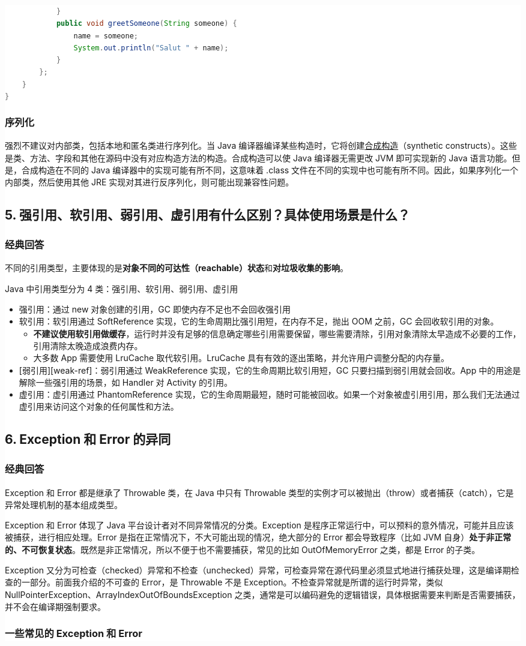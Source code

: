 ``` java
            }
            public void greetSomeone(String someone) {
                name = someone;
                System.out.println("Salut " + name);
            }
        };
    }
}
```

### 序列化

强烈不建议对内部类，包括本地和匿名类进行序列化。当 Java 编译器编译某些构造时，它将创建[合成构造][sc]（synthetic constructs）。这些是类、方法、字段和其他在源码中没有对应构造方法的构造。合成构造可以使 Java 编译器无需更改 JVM 即可实现新的 Java 语言功能。但是，合成构造在不同的 Java 编译器中的实现可能有所不同，这意味着 .class 文件在不同的实现中也可能有所不同。因此，如果序列化一个内部类，然后使用其他 JRE 实现对其进行反序列化，则可能出现兼容性问题。

[sc]:https://docs.oracle.com/javase/tutorial/reflect/member/methodparameterreflection.html#implcit_and_synthetic

## 5. 强引用、软引用、弱引用、虚引用有什么区别？具体使用场景是什么？

### 经典回答

不同的引用类型，主要体现的是**对象不同的可达性（reachable）状态**和**对垃圾收集的影响**。

Java 中引用类型分为 4 类：强引用、软引用、弱引用、虚引用

+ 强引用：通过 new 对象创建的引用，GC 即使内存不足也不会回收强引用
+ 软引用：软引用通过 SoftReference 实现，它的生命周期比强引用短，在内存不足，抛出 OOM 之前，GC 会回收软引用的对象。
  + **不建议使用软引用做缓存**，运行时并没有足够的信息确定哪些引用需要保留，哪些需要清除，引用对象清除太早造成不必要的工作，引用清除太晚造成浪费内存。
  + 大多数 App 需要使用 LruCache 取代软引用。LruCache 具有有效的逐出策略，并允许用户调整分配的内存量。
+ [弱引用][weak-ref]：弱引用通过 WeakReference 实现，它的生命周期比软引用短，GC 只要扫描到弱引用就会回收。App 中的用途是解除一些强引用的场景，如 Handler 对 Activity 的引用。
+ 虚引用：虚引用通过 PhantomReference 实现，它的生命周期最短，随时可能被回收。如果一个对象被虚引用引用，那么我们无法通过虚引用来访问这个对象的任何属性和方法。

## 6. Exception 和 Error 的异同

### 经典回答

Exception 和 Error 都是继承了 Throwable 类，在 Java 中只有 Throwable 类型的实例才可以被抛出（throw）或者捕获（catch），它是异常处理机制的基本组成类型。

Exception 和 Error 体现了 Java 平台设计者对不同异常情况的分类。Exception 是程序正常运行中，可以预料的意外情况，可能并且应该被捕获，进行相应处理。Error 是指在正常情况下，不大可能出现的情况，绝大部分的 Error 都会导致程序（比如 JVM 自身）**处于非正常的、不可恢复状态**。既然是非正常情况，所以不便于也不需要捕获，常见的比如 OutOfMemoryError 之类，都是 Error 的子类。

Exception 又分为可检查（checked）异常和不检查（unchecked）异常，可检查异常在源代码里必须显式地进行捕获处理，这是编译期检查的一部分。前面我介绍的不可查的 Error，是 Throwable 不是 Exception。不检查异常就是所谓的运行时异常，类似 NullPointerException、ArrayIndexOutOfBoundsException 之类，通常是可以编码避免的逻辑错误，具体根据需要来判断是否需要捕获，并不会在编译期强制要求。

### 一些常见的 Exception 和 Error
